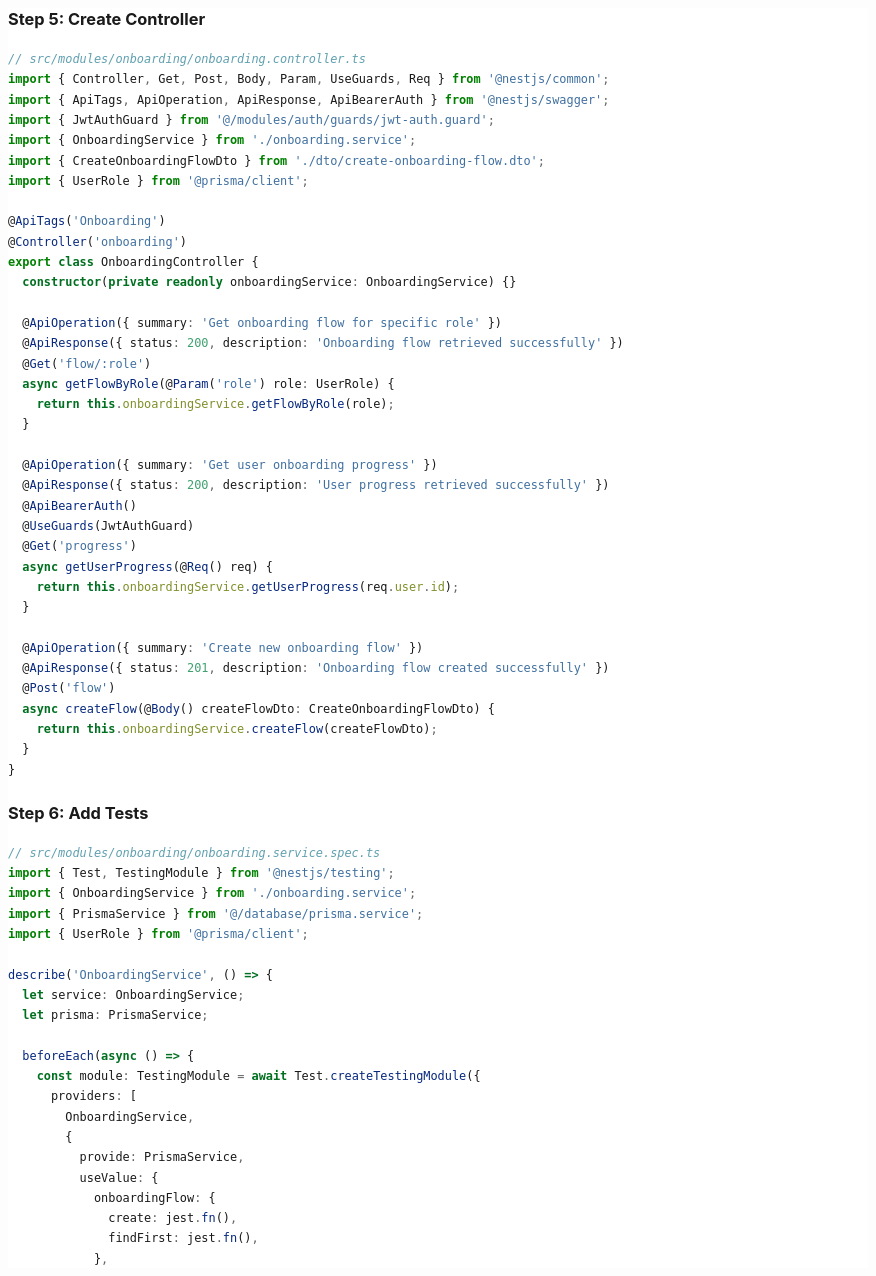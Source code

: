 ### Step 5: Create Controller
```typescript
// src/modules/onboarding/onboarding.controller.ts
import { Controller, Get, Post, Body, Param, UseGuards, Req } from '@nestjs/common';
import { ApiTags, ApiOperation, ApiResponse, ApiBearerAuth } from '@nestjs/swagger';
import { JwtAuthGuard } from '@/modules/auth/guards/jwt-auth.guard';
import { OnboardingService } from './onboarding.service';
import { CreateOnboardingFlowDto } from './dto/create-onboarding-flow.dto';
import { UserRole } from '@prisma/client';

@ApiTags('Onboarding')
@Controller('onboarding')
export class OnboardingController {
  constructor(private readonly onboardingService: OnboardingService) {}

  @ApiOperation({ summary: 'Get onboarding flow for specific role' })
  @ApiResponse({ status: 200, description: 'Onboarding flow retrieved successfully' })
  @Get('flow/:role')
  async getFlowByRole(@Param('role') role: UserRole) {
    return this.onboardingService.getFlowByRole(role);
  }

  @ApiOperation({ summary: 'Get user onboarding progress' })
  @ApiResponse({ status: 200, description: 'User progress retrieved successfully' })
  @ApiBearerAuth()
  @UseGuards(JwtAuthGuard)
  @Get('progress')
  async getUserProgress(@Req() req) {
    return this.onboardingService.getUserProgress(req.user.id);
  }

  @ApiOperation({ summary: 'Create new onboarding flow' })
  @ApiResponse({ status: 201, description: 'Onboarding flow created successfully' })
  @Post('flow')
  async createFlow(@Body() createFlowDto: CreateOnboardingFlowDto) {
    return this.onboardingService.createFlow(createFlowDto);
  }
}
```

### Step 6: Add Tests
```typescript
// src/modules/onboarding/onboarding.service.spec.ts
import { Test, TestingModule } from '@nestjs/testing';
import { OnboardingService } from './onboarding.service';
import { PrismaService } from '@/database/prisma.service';
import { UserRole } from '@prisma/client';

describe('OnboardingService', () => {
  let service: OnboardingService;
  let prisma: PrismaService;

  beforeEach(async () => {
    const module: TestingModule = await Test.createTestingModule({
      providers: [
        OnboardingService,
        {
          provide: PrismaService,
          useValue: {
            onboardingFlow: {
              create: jest.fn(),
              findFirst: jest.fn(),
            },
```